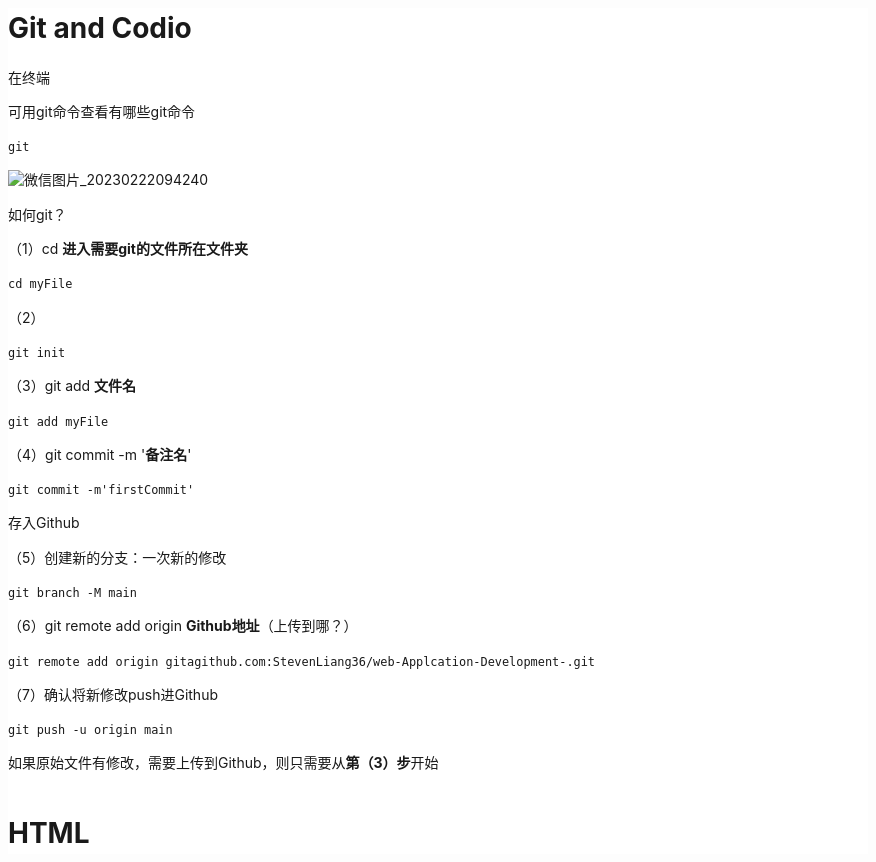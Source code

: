 # Git and Codio

在终端

可用git命令查看有哪些git命令

```Terminal
git
```

![微信图片_20230222094240](photos/微信图片_20230222094240.png)

如何git？

（1）cd **进入需要git的文件所在文件夹**

```Terminal
cd myFile
```

（2）

```Terminal
git init
```

（3）git add **文件名**

```Terminal
git add myFile
```

（4）git commit -m '**备注名**'

```Terminal
git commit -m'firstCommit'
```

存入Github

（5）创建新的分支：一次新的修改

```Terminal
git branch -M main
```

（6）git remote add origin **Github地址**（上传到哪？）

```Terminal
git remote add origin gitagithub.com:StevenLiang36/web-Applcation-Development-.git
```

（7）确认将新修改push进Github

```Terminal
git push -u origin main
```

如果原始文件有修改，需要上传到Github，则只需要从**第（3）步**开始

# HTML

